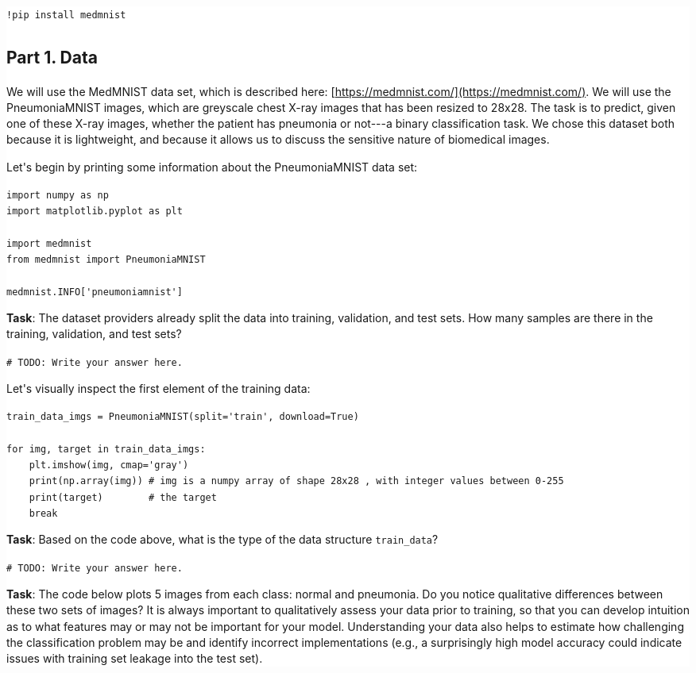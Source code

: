 ```
!pip install medmnist
```

## Part 1. Data

We will use the MedMNIST data set, which is described here: [https://medmnist.com/](https://medmnist.com/). 
We will use the PneumoniaMNIST images, which are greyscale chest X-ray images that has been resized to 28x28.
The task is to predict, given one of these X-ray images, whether the patient has pneumonia or not---a binary
classification task.
We chose this dataset both because it is lightweight, and because it allows us to discuss the sensitive nature of
biomedical images. 

Let's begin by printing some information about the PneumoniaMNIST  data set:

```
import numpy as np
import matplotlib.pyplot as plt

import medmnist
from medmnist import PneumoniaMNIST

medmnist.INFO['pneumoniamnist']
```

**Task**: The dataset providers already split the data into training, validation, and test sets.
How many samples are there in the training, validation, and test sets?

```
# TODO: Write your answer here.
```

Let's visually inspect the first element of the training data:

```
train_data_imgs = PneumoniaMNIST(split='train', download=True)

for img, target in train_data_imgs:
    plt.imshow(img, cmap='gray')
    print(np.array(img)) # img is a numpy array of shape 28x28 , with integer values between 0-255
    print(target)        # the target
    break
```

**Task**: Based on the code above, what is the type of the data structure `train_data`?

```
# TODO: Write your answer here.
```

**Task**: The code below plots 5 images from each class: normal and pneumonia.
Do you notice qualitative differences between these two sets of images?
It is always important to qualitatively assess your data prior to training, so that you
can develop intuition as to what features may or may not be important for your model.
Understanding your data also helps to estimate how challenging the classification problem
may be and identify incorrect implementations (e.g., a surprisingly high model accuracy could
indicate issues with training set leakage into the test set).
